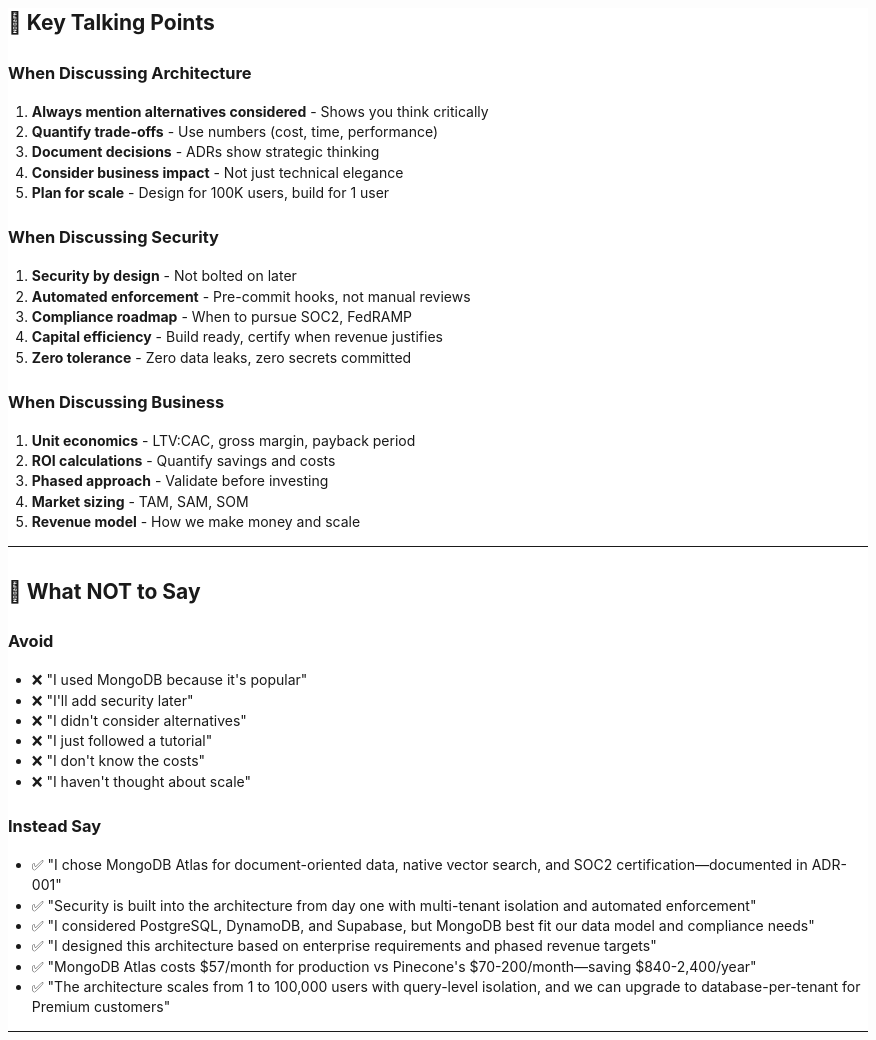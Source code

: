 
## 🎯 Key Talking Points

### When Discussing Architecture

1. **Always mention alternatives considered** - Shows you think critically
2. **Quantify trade-offs** - Use numbers (cost, time, performance)
3. **Document decisions** - ADRs show strategic thinking
4. **Consider business impact** - Not just technical elegance
5. **Plan for scale** - Design for 100K users, build for 1 user

### When Discussing Security

1. **Security by design** - Not bolted on later
2. **Automated enforcement** - Pre-commit hooks, not manual reviews
3. **Compliance roadmap** - When to pursue SOC2, FedRAMP
4. **Capital efficiency** - Build ready, certify when revenue justifies
5. **Zero tolerance** - Zero data leaks, zero secrets committed

### When Discussing Business

1. **Unit economics** - LTV:CAC, gross margin, payback period
2. **ROI calculations** - Quantify savings and costs
3. **Phased approach** - Validate before investing
4. **Market sizing** - TAM, SAM, SOM
5. **Revenue model** - How we make money and scale

---

## 🚫 What NOT to Say

### Avoid

- ❌ "I used MongoDB because it's popular"
- ❌ "I'll add security later"
- ❌ "I didn't consider alternatives"
- ❌ "I just followed a tutorial"
- ❌ "I don't know the costs"
- ❌ "I haven't thought about scale"

### Instead Say

- ✅ "I chose MongoDB Atlas for document-oriented data, native vector search, and SOC2 certification—documented in ADR-001"
- ✅ "Security is built into the architecture from day one with multi-tenant isolation and automated enforcement"
- ✅ "I considered PostgreSQL, DynamoDB, and Supabase, but MongoDB best fit our data model and compliance needs"
- ✅ "I designed this architecture based on enterprise requirements and phased revenue targets"
- ✅ "MongoDB Atlas costs $57/month for production vs Pinecone's $70-200/month—saving $840-2,400/year"
- ✅ "The architecture scales from 1 to 100,000 users with query-level isolation, and we can upgrade to database-per-tenant for Premium customers"

---